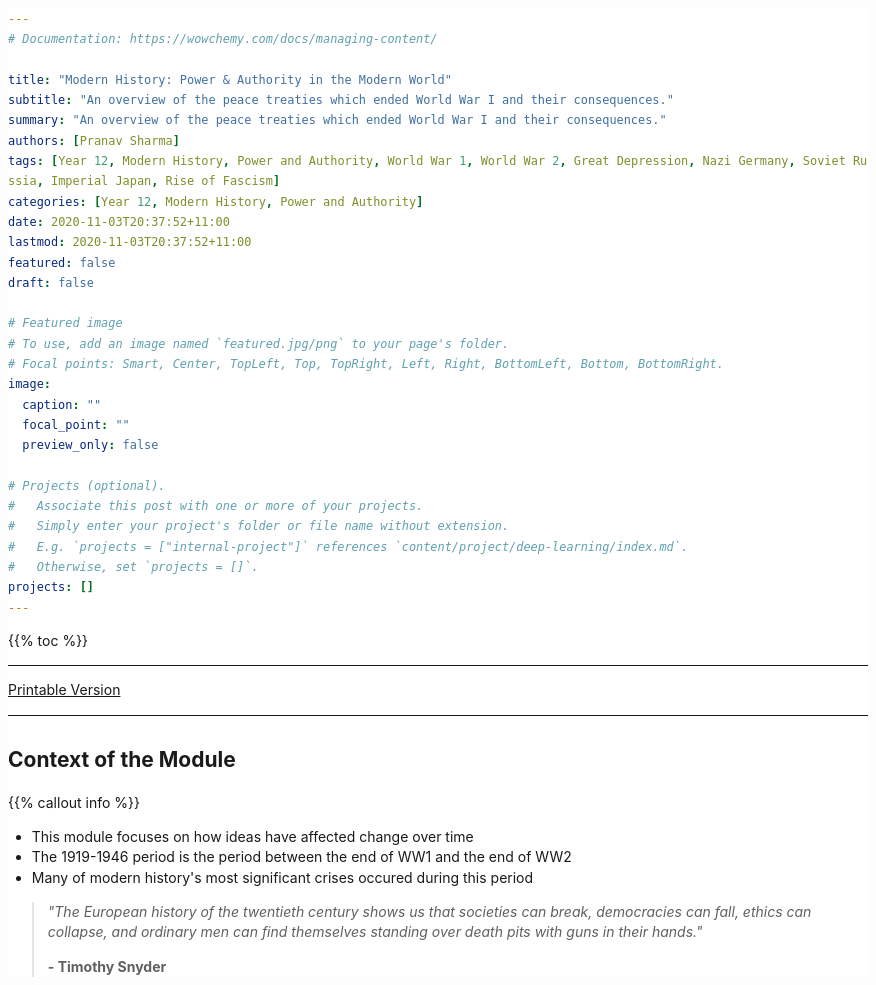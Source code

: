 ```yaml
---
# Documentation: https://wowchemy.com/docs/managing-content/

title: "Modern History: Power & Authority in the Modern World"
subtitle: "An overview of the peace treaties which ended World War I and their consequences."
summary: "An overview of the peace treaties which ended World War I and their consequences."
authors: [Pranav Sharma]
tags: [Year 12, Modern History, Power and Authority, World War 1, World War 2, Great Depression, Nazi Germany, Soviet Russia, Imperial Japan, Rise of Fascism]
categories: [Year 12, Modern History, Power and Authority]
date: 2020-11-03T20:37:52+11:00
lastmod: 2020-11-03T20:37:52+11:00
featured: false
draft: false

# Featured image
# To use, add an image named `featured.jpg/png` to your page's folder.
# Focal points: Smart, Center, TopLeft, Top, TopRight, Left, Right, BottomLeft, Bottom, BottomRight.
image:
  caption: ""
  focal_point: ""
  preview_only: false

# Projects (optional).
#   Associate this post with one or more of your projects.
#   Simply enter your project's folder or file name without extension.
#   E.g. `projects = ["internal-project"]` references `content/project/deep-learning/index.md`.
#   Otherwise, set `projects = []`.
projects: []
---
```




{{% toc %}}

---

[Printable Version](printables/printable-version.pdf)

---

## Context of the Module

{{% callout info %}}

- This module focuses on how ideas have affected change over time
- The 1919-1946 period is the period between the end of WW1 and the end of WW2
- Many of modern history's most significant crises occured during this period

> *"The European history of the twentieth century shows us that societies can break, democracies can fall, ethics can collapse, and ordinary men can find themselves standing over death pits with guns in their hands."*
>
> **\- Timothy Snyder**
